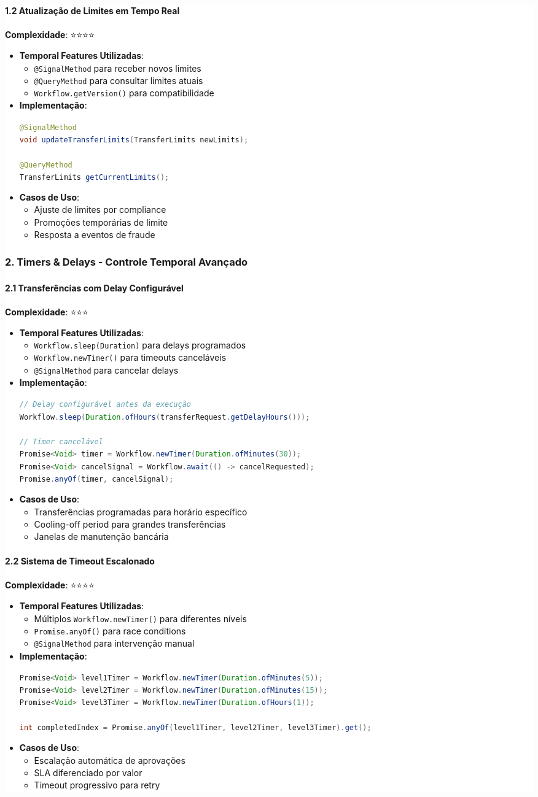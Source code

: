 #### 1.2 Atualização de Limites em Tempo Real
**Complexidade**: ⭐⭐⭐⭐
- **Temporal Features Utilizadas**:
  - `@SignalMethod` para receber novos limites
  - `@QueryMethod` para consultar limites atuais
  - `Workflow.getVersion()` para compatibilidade
- **Implementação**:
  ```java
  @SignalMethod
  void updateTransferLimits(TransferLimits newLimits);
  
  @QueryMethod
  TransferLimits getCurrentLimits();
  ```
- **Casos de Uso**:
  - Ajuste de limites por compliance
  - Promoções temporárias de limite
  - Resposta a eventos de fraude

### 2. **Timers & Delays - Controle Temporal Avançado**

#### 2.1 Transferências com Delay Configurável
**Complexidade**: ⭐⭐⭐
- **Temporal Features Utilizadas**:
  - `Workflow.sleep(Duration)` para delays programados
  - `Workflow.newTimer()` para timeouts canceláveis
  - `@SignalMethod` para cancelar delays
- **Implementação**:
  ```java
  // Delay configurável antes da execução
  Workflow.sleep(Duration.ofHours(transferRequest.getDelayHours()));
  
  // Timer cancelável
  Promise<Void> timer = Workflow.newTimer(Duration.ofMinutes(30));
  Promise<Void> cancelSignal = Workflow.await(() -> cancelRequested);
  Promise.anyOf(timer, cancelSignal);
  ```
- **Casos de Uso**:
  - Transferências programadas para horário específico
  - Cooling-off period para grandes transferências
  - Janelas de manutenção bancária

#### 2.2 Sistema de Timeout Escalonado
**Complexidade**: ⭐⭐⭐⭐
- **Temporal Features Utilizadas**:
  - Múltiplos `Workflow.newTimer()` para diferentes níveis
  - `Promise.anyOf()` para race conditions
  - `@SignalMethod` para intervenção manual
- **Implementação**:
  ```java
  Promise<Void> level1Timer = Workflow.newTimer(Duration.ofMinutes(5));
  Promise<Void> level2Timer = Workflow.newTimer(Duration.ofMinutes(15));
  Promise<Void> level3Timer = Workflow.newTimer(Duration.ofHours(1));
  
  int completedIndex = Promise.anyOf(level1Timer, level2Timer, level3Timer).get();
  ```
- **Casos de Uso**:
  - Escalação automática de aprovações
  - SLA diferenciado por valor
  - Timeout progressivo para retry
